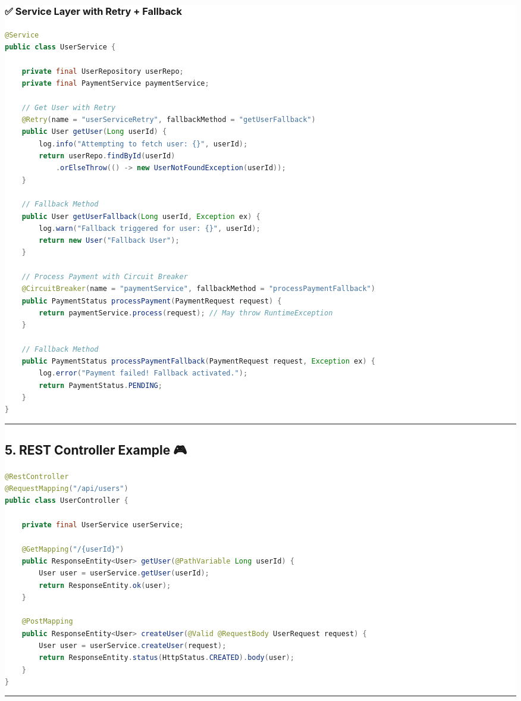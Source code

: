 ### **✅ Service Layer with Retry + Fallback**
```java
@Service
public class UserService {

    private final UserRepository userRepo;
    private final PaymentService paymentService;

    // Get User with Retry
    @Retry(name = "userServiceRetry", fallbackMethod = "getUserFallback")
    public User getUser(Long userId) {
        log.info("Attempting to fetch user: {}", userId);
        return userRepo.findById(userId)
            .orElseThrow(() -> new UserNotFoundException(userId));
    }

    // Fallback Method
    public User getUserFallback(Long userId, Exception ex) {
        log.warn("Fallback triggered for user: {}", userId);
        return new User("Fallback User");
    }

    // Process Payment with Circuit Breaker
    @CircuitBreaker(name = "paymentService", fallbackMethod = "processPaymentFallback")
    public PaymentStatus processPayment(PaymentRequest request) {
        return paymentService.process(request); // May throw RuntimeException
    }

    // Fallback Method
    public PaymentStatus processPaymentFallback(PaymentRequest request, Exception ex) {
        log.error("Payment failed! Fallback activated.");
        return PaymentStatus.PENDING;
    }
}
```

---

## **5. REST Controller Example 🎮**
```java
@RestController
@RequestMapping("/api/users")
public class UserController {

    private final UserService userService;

    @GetMapping("/{userId}")
    public ResponseEntity<User> getUser(@PathVariable Long userId) {
        User user = userService.getUser(userId);
        return ResponseEntity.ok(user);
    }

    @PostMapping
    public ResponseEntity<User> createUser(@Valid @RequestBody UserRequest request) {
        User user = userService.createUser(request);
        return ResponseEntity.status(HttpStatus.CREATED).body(user);
    }
}
```

---